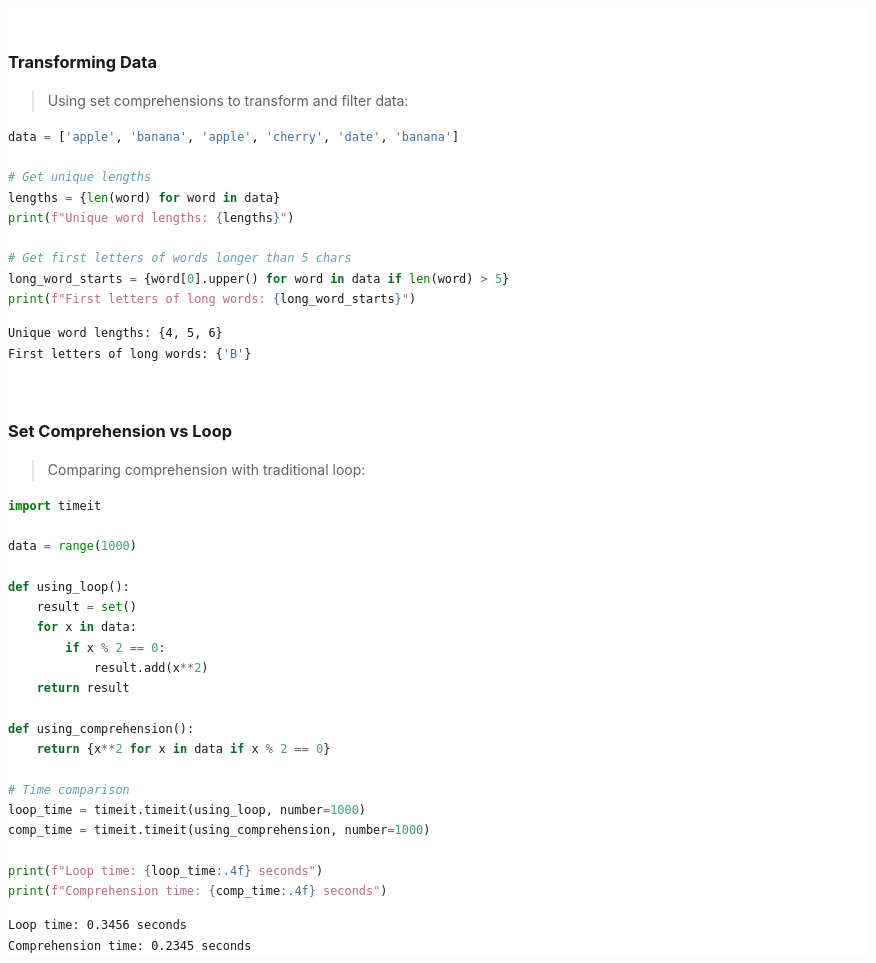 <br>

### Transforming Data

> Using set comprehensions to transform and filter data:

```python
data = ['apple', 'banana', 'apple', 'cherry', 'date', 'banana']

# Get unique lengths
lengths = {len(word) for word in data}
print(f"Unique word lengths: {lengths}")

# Get first letters of words longer than 5 chars
long_word_starts = {word[0].upper() for word in data if len(word) > 5}
print(f"First letters of long words: {long_word_starts}")
```

```sh
Unique word lengths: {4, 5, 6}
First letters of long words: {'B'}
```

<br>

### Set Comprehension vs Loop

> Comparing comprehension with traditional loop:

```python
import timeit

data = range(1000)

def using_loop():
    result = set()
    for x in data:
        if x % 2 == 0:
            result.add(x**2)
    return result

def using_comprehension():
    return {x**2 for x in data if x % 2 == 0}

# Time comparison
loop_time = timeit.timeit(using_loop, number=1000)
comp_time = timeit.timeit(using_comprehension, number=1000)

print(f"Loop time: {loop_time:.4f} seconds")
print(f"Comprehension time: {comp_time:.4f} seconds")
```

```sh
Loop time: 0.3456 seconds
Comprehension time: 0.2345 seconds
```
